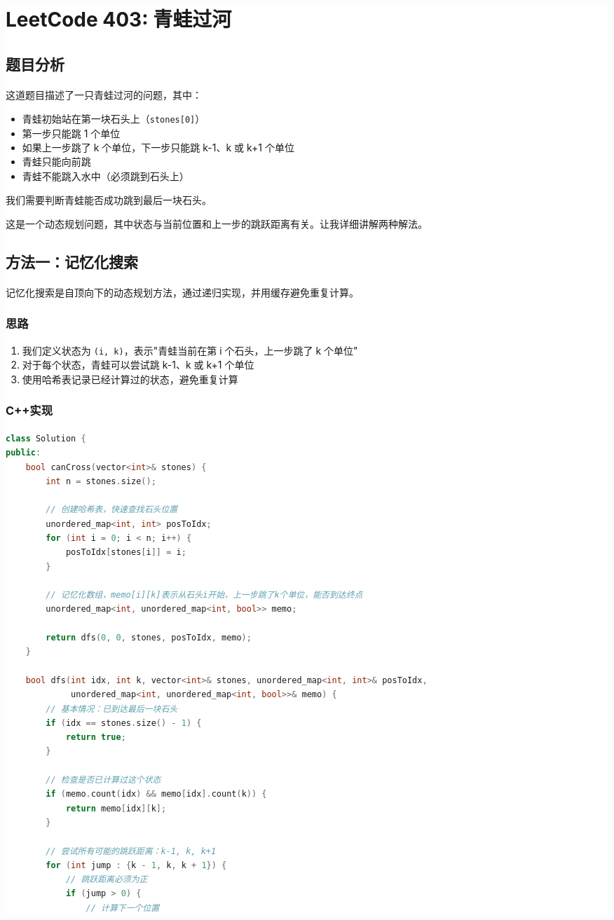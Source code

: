 # LeetCode 403: 青蛙过河

## 题目分析

这道题目描述了一只青蛙过河的问题，其中：

- 青蛙初始站在第一块石头上（`stones[0]`）
- 第一步只能跳 1 个单位
- 如果上一步跳了 k 个单位，下一步只能跳 k-1、k 或 k+1 个单位
- 青蛙只能向前跳
- 青蛙不能跳入水中（必须跳到石头上）

我们需要判断青蛙能否成功跳到最后一块石头。

这是一个动态规划问题，其中状态与当前位置和上一步的跳跃距离有关。让我详细讲解两种解法。

## 方法一：记忆化搜索

记忆化搜索是自顶向下的动态规划方法，通过递归实现，并用缓存避免重复计算。

### 思路

1. 我们定义状态为 `(i, k)`，表示"青蛙当前在第 i 个石头，上一步跳了 k 个单位"
2. 对于每个状态，青蛙可以尝试跳 k-1、k 或 k+1 个单位
3. 使用哈希表记录已经计算过的状态，避免重复计算

### C++实现

```cpp
class Solution {
public:
    bool canCross(vector<int>& stones) {
        int n = stones.size();

        // 创建哈希表，快速查找石头位置
        unordered_map<int, int> posToIdx;
        for (int i = 0; i < n; i++) {
            posToIdx[stones[i]] = i;
        }

        // 记忆化数组，memo[i][k]表示从石头i开始，上一步跳了k个单位，能否到达终点
        unordered_map<int, unordered_map<int, bool>> memo;

        return dfs(0, 0, stones, posToIdx, memo);
    }

    bool dfs(int idx, int k, vector<int>& stones, unordered_map<int, int>& posToIdx,
             unordered_map<int, unordered_map<int, bool>>& memo) {
        // 基本情况：已到达最后一块石头
        if (idx == stones.size() - 1) {
            return true;
        }

        // 检查是否已计算过这个状态
        if (memo.count(idx) && memo[idx].count(k)) {
            return memo[idx][k];
        }

        // 尝试所有可能的跳跃距离：k-1, k, k+1
        for (int jump : {k - 1, k, k + 1}) {
            // 跳跃距离必须为正
            if (jump > 0) {
                // 计算下一个位置
```